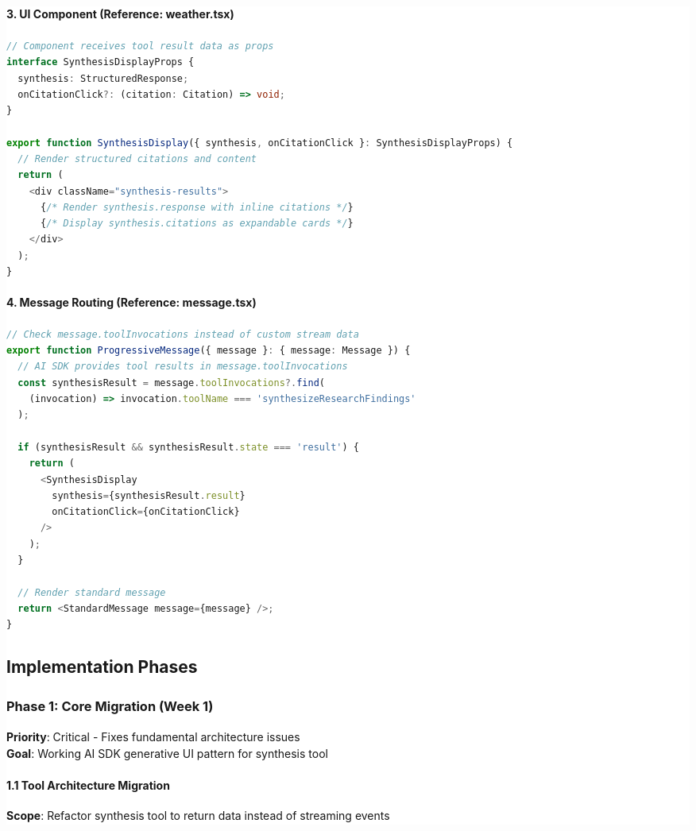 #### 3. UI Component (Reference: weather.tsx)
```typescript
// Component receives tool result data as props
interface SynthesisDisplayProps {
  synthesis: StructuredResponse;
  onCitationClick?: (citation: Citation) => void;
}

export function SynthesisDisplay({ synthesis, onCitationClick }: SynthesisDisplayProps) {
  // Render structured citations and content
  return (
    <div className="synthesis-results">
      {/* Render synthesis.response with inline citations */}
      {/* Display synthesis.citations as expandable cards */}
    </div>
  );
}
```

#### 4. Message Routing (Reference: message.tsx)
```typescript
// Check message.toolInvocations instead of custom stream data
export function ProgressiveMessage({ message }: { message: Message }) {
  // AI SDK provides tool results in message.toolInvocations
  const synthesisResult = message.toolInvocations?.find(
    (invocation) => invocation.toolName === 'synthesizeResearchFindings'
  );

  if (synthesisResult && synthesisResult.state === 'result') {
    return (
      <SynthesisDisplay 
        synthesis={synthesisResult.result}
        onCitationClick={onCitationClick}
      />
    );
  }

  // Render standard message
  return <StandardMessage message={message} />;
}
```

## Implementation Phases

### Phase 1: Core Migration (Week 1)
**Priority**: Critical - Fixes fundamental architecture issues  
**Goal**: Working AI SDK generative UI pattern for synthesis tool

#### 1.1 Tool Architecture Migration
**Scope**: Refactor synthesis tool to return data instead of streaming events
